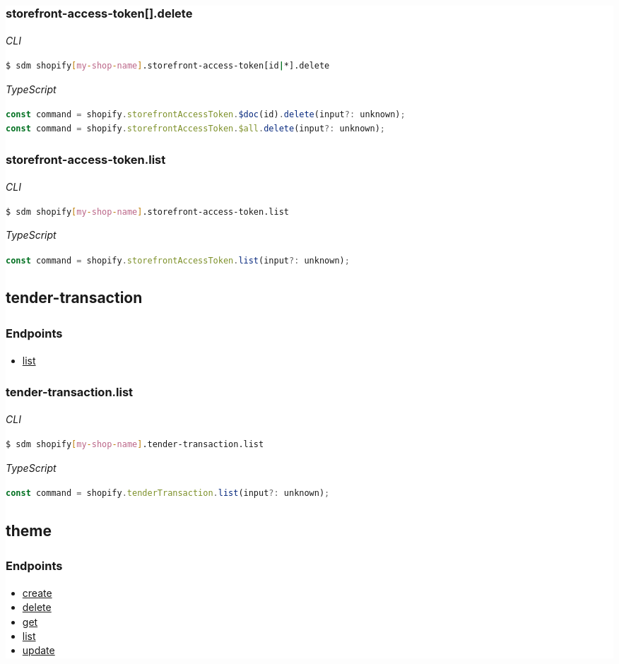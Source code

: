 
### storefront-access-token[].delete

*CLI*
```sh
$ sdm shopify[my-shop-name].storefront-access-token[id|*].delete
```

*TypeScript*
```javascript
const command = shopify.storefrontAccessToken.$doc(id).delete(input?: unknown);
const command = shopify.storefrontAccessToken.$all.delete(input?: unknown);
```


### storefront-access-token.list

*CLI*
```sh
$ sdm shopify[my-shop-name].storefront-access-token.list
```

*TypeScript*
```javascript
const command = shopify.storefrontAccessToken.list(input?: unknown);
```


## tender-transaction

### Endpoints

 * [list](#tendertransactionlist)

### tender-transaction.list

*CLI*
```sh
$ sdm shopify[my-shop-name].tender-transaction.list
```

*TypeScript*
```javascript
const command = shopify.tenderTransaction.list(input?: unknown);
```


## theme

### Endpoints

 * [create](#themecreate)
 * [delete](#themedelete)
 * [get](#themeget)
 * [list](#themelist)
 * [update](#themeupdate)
